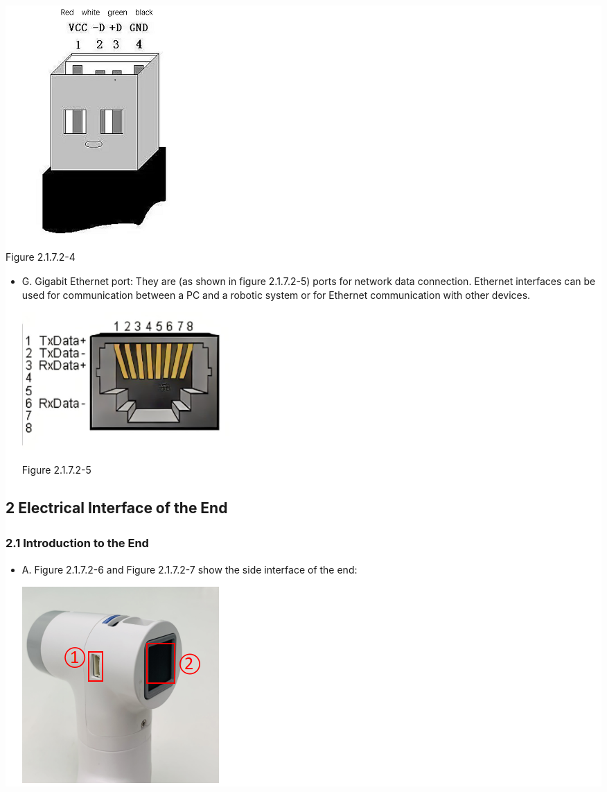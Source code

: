   <img src="../../resourse/2-serialproduct/2.1-280/JN/2.1.7.2机械臂电器接口/2.1.7.2-4.png" style="zoom:100%;" />

  Figure 2.1.7.2-4

* G. Gigabit Ethernet port: They are (as shown in figure 2.1.7.2-5) ports for network data connection. Ethernet interfaces can be used for communication between a PC and a robotic system or for Ethernet communication with other devices.

  <img src="../../resourse/2-serialproduct/2.1-280/JN/2.1.7.2机械臂电器接口/2.1.7.2-5.png" style="zoom:100%;" />

  Figure 2.1.7.2-5

## 2 Electrical Interface of the End

### 2.1 Introduction to the End

* A.   Figure 2.1.7.2-6 and Figure 2.1.7.2-7 show the side interface of the end:

  <img src="../../resourse/2-serialproduct/2.1-280/JN/2.1.7.2机械臂电器接口/2.1.7.2-6.png" style="zoom:100%;" />
